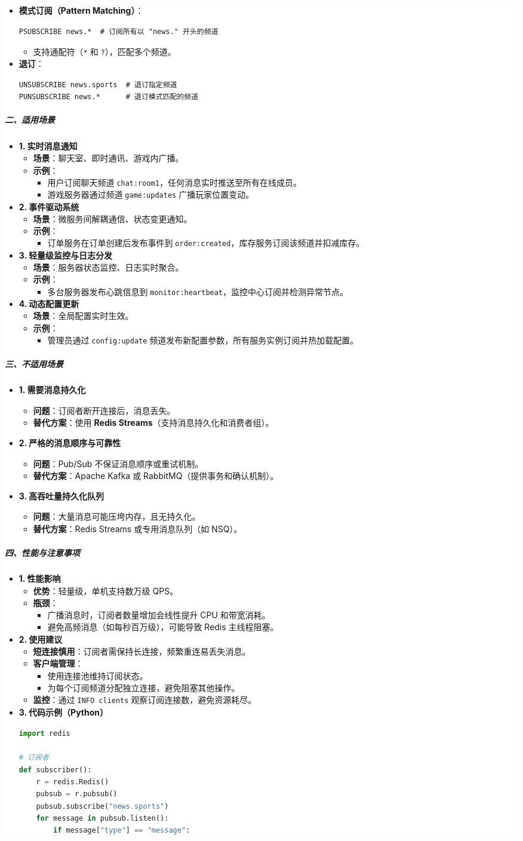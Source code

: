    - **模式订阅（Pattern Matching）**：
     ```redis
     PSUBSCRIBE news.*  # 订阅所有以 "news." 开头的频道
     ```
     - 支持通配符（`*` 和 `?`），匹配多个频道。
   - **退订**：
     ```redis
     UNSUBSCRIBE news.sports  # 退订指定频道
     PUNSUBSCRIBE news.*      # 退订模式匹配的频道
     ```

##### **二、适用场景**
- **1. 实时消息通知**
   - **场景**：聊天室、即时通讯、游戏内广播。
   - **示例**：
     - 用户订阅聊天频道 `chat:room1`，任何消息实时推送至所有在线成员。
     - 游戏服务器通过频道 `game:updates` 广播玩家位置变动。
- **2. 事件驱动系统**
   - **场景**：微服务间解耦通信、状态变更通知。
   - **示例**：
     - 订单服务在订单创建后发布事件到 `order:created`，库存服务订阅该频道并扣减库存。
- **3. 轻量级监控与日志分发**
   - **场景**：服务器状态监控、日志实时聚合。
   - **示例**：
     - 多台服务器发布心跳信息到 `monitor:heartbeat`，监控中心订阅并检测异常节点。
- **4. 动态配置更新**
   - **场景**：全局配置实时生效。
   - **示例**：
     - 管理员通过 `config:update` 频道发布新配置参数，所有服务实例订阅并热加载配置。

##### **三、不适用场景**
- **1. 需要消息持久化**
   - **问题**：订阅者断开连接后，消息丢失。
   - **替代方案**：使用 **Redis Streams**（支持消息持久化和消费者组）。

- **2. 严格的消息顺序与可靠性**
   - **问题**：Pub/Sub 不保证消息顺序或重试机制。
   - **替代方案**：Apache Kafka 或 RabbitMQ（提供事务和确认机制）。
- **3. 高吞吐量持久化队列**
   - **问题**：大量消息可能压垮内存，且无持久化。
   - **替代方案**：Redis Streams 或专用消息队列（如 NSQ）。

##### **四、性能与注意事项**
- **1. 性能影响**
   - **优势**：轻量级，单机支持数万级 QPS。
   - **瓶颈**：
     - 广播消息时，订阅者数量增加会线性提升 CPU 和带宽消耗。
     - 避免高频消息（如每秒百万级），可能导致 Redis 主线程阻塞。
- **2. 使用建议**
   - **短连接慎用**：订阅者需保持长连接，频繁重连易丢失消息。
   - **客户端管理**：
     - 使用连接池维持订阅状态。
     - 为每个订阅频道分配独立连接，避免阻塞其他操作。
   - **监控**：通过 `INFO clients` 观察订阅连接数，避免资源耗尽。
- **3. 代码示例（Python）**
   ```python
   import redis
   
   # 订阅者
   def subscriber():
       r = redis.Redis()
       pubsub = r.pubsub()
       pubsub.subscribe("news.sports")
       for message in pubsub.listen():
           if message["type"] == "message":
   ```